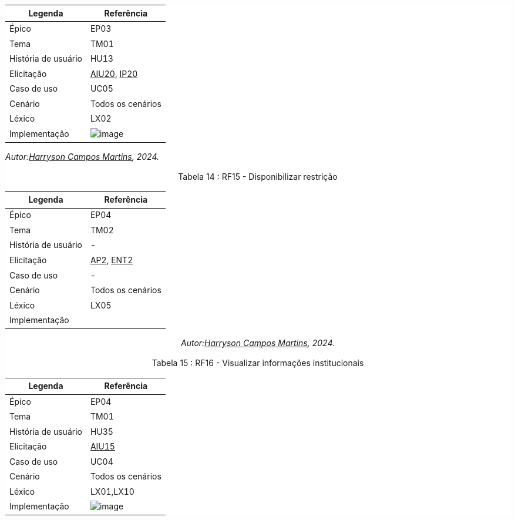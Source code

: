 | Legenda | Referência |
| ------- | ------------------------- |
| Épico | EP03 |
|  Tema| TM01 |
|História de usuário |HU13  |
| Elicitação |[AIU20](https://requisitos-de-software.github.io/2024.1-Sinesp_Cidadao/elicitacao/tecnicas/AnaliseDaInterface/), [IP20](https://requisitos-de-software.github.io/2024.1-Sinesp_Cidadao/elicitacao/tecnicas/Introspeccao/)  |
| Caso de uso| UC05 |
| Cenário| Todos os cenários |
| Léxico | LX02|
|Implementação|![image](../assets/implementacoes_dos_reqs/particpacao_cidada.png)|

_Autor:[Harryson Campos Martins](https://github.com/harry-cmartin), 2024._

</center>

<center>


Tabela 14 : RF15 - Disponibilizar restrição

| Legenda | Referência |
| ------- | ------------------------- |
| Épico | EP04 |
|  Tema| TM02 |
|História de usuário | - |
| Elicitação | [AP2](https://requisitos-de-software.github.io/2024.1-Sinesp_Cidadao/elicitacao/tecnicas/AnaliseDeProtocolo/), [ENT2](https://requisitos-de-software.github.io/2024.1-Sinesp_Cidadao/elicitacao/tecnicas/Entrevista/) |
| Caso de uso| - |
| Cenário| Todos os cenários |
| Léxico | LX05 |
|Implementação||

_Autor:[Harryson Campos Martins](https://github.com/harry-cmartin), 2024._

</center>

<center>



Tabela 15 : RF16 - Visualizar informações institucionais

| Legenda | Referência |
| ------- | ------------------------- |
| Épico | EP04 |
|  Tema| TM01 |
|História de usuário | HU35 |
| Elicitação |  [AIU15](https://requisitos-de-software.github.io/2024.1-Sinesp_Cidadao/elicitacao/tecnicas/AnaliseDaInterface/)  |
| Caso de uso| UC04 |
| Cenário| Todos os cenários |
| Léxico | LX01,LX10 |
|Implementação|![image](../assets/implementacoes_dos_reqs/sobre_do_app.png)|
